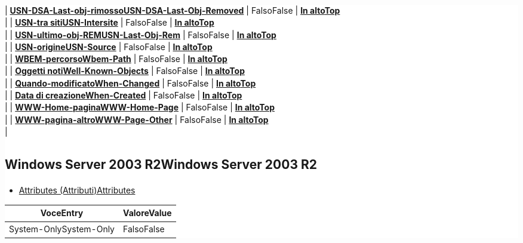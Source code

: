 | [<span data-ttu-id="94182-398">**USN-DSA-Last-obj-rimosso**</span><span class="sxs-lookup"><span data-stu-id="94182-398">**USN-DSA-Last-Obj-Removed**</span></span>](a-usndsalastobjremoved.md)                  | <span data-ttu-id="94182-399">Falso</span><span class="sxs-lookup"><span data-stu-id="94182-399">False</span></span>     | [<span data-ttu-id="94182-400">**In alto**</span><span class="sxs-lookup"><span data-stu-id="94182-400">**Top**</span></span>](c-top.md)<br/> |
| [<span data-ttu-id="94182-401">**USN-tra siti**</span><span class="sxs-lookup"><span data-stu-id="94182-401">**USN-Intersite**</span></span>](a-usnintersite.md)                                     | <span data-ttu-id="94182-402">Falso</span><span class="sxs-lookup"><span data-stu-id="94182-402">False</span></span>     | [<span data-ttu-id="94182-403">**In alto**</span><span class="sxs-lookup"><span data-stu-id="94182-403">**Top**</span></span>](c-top.md)<br/> |
| [<span data-ttu-id="94182-404">**USN-ultimo-obj-REM**</span><span class="sxs-lookup"><span data-stu-id="94182-404">**USN-Last-Obj-Rem**</span></span>](a-usnlastobjrem.md)                                 | <span data-ttu-id="94182-405">Falso</span><span class="sxs-lookup"><span data-stu-id="94182-405">False</span></span>     | [<span data-ttu-id="94182-406">**In alto**</span><span class="sxs-lookup"><span data-stu-id="94182-406">**Top**</span></span>](c-top.md)<br/> |
| [<span data-ttu-id="94182-407">**USN-origine**</span><span class="sxs-lookup"><span data-stu-id="94182-407">**USN-Source**</span></span>](a-usnsource.md)                                           | <span data-ttu-id="94182-408">Falso</span><span class="sxs-lookup"><span data-stu-id="94182-408">False</span></span>     | [<span data-ttu-id="94182-409">**In alto**</span><span class="sxs-lookup"><span data-stu-id="94182-409">**Top**</span></span>](c-top.md)<br/> |
| [<span data-ttu-id="94182-410">**WBEM-percorso**</span><span class="sxs-lookup"><span data-stu-id="94182-410">**Wbem-Path**</span></span>](a-wbempath.md)                                             | <span data-ttu-id="94182-411">Falso</span><span class="sxs-lookup"><span data-stu-id="94182-411">False</span></span>     | [<span data-ttu-id="94182-412">**In alto**</span><span class="sxs-lookup"><span data-stu-id="94182-412">**Top**</span></span>](c-top.md)<br/> |
| [<span data-ttu-id="94182-413">**Oggetti noti**</span><span class="sxs-lookup"><span data-stu-id="94182-413">**Well-Known-Objects**</span></span>](a-wellknownobjects.md)                            | <span data-ttu-id="94182-414">Falso</span><span class="sxs-lookup"><span data-stu-id="94182-414">False</span></span>     | [<span data-ttu-id="94182-415">**In alto**</span><span class="sxs-lookup"><span data-stu-id="94182-415">**Top**</span></span>](c-top.md)<br/> |
| [<span data-ttu-id="94182-416">**Quando-modificato**</span><span class="sxs-lookup"><span data-stu-id="94182-416">**When-Changed**</span></span>](a-whenchanged.md)                                       | <span data-ttu-id="94182-417">Falso</span><span class="sxs-lookup"><span data-stu-id="94182-417">False</span></span>     | [<span data-ttu-id="94182-418">**In alto**</span><span class="sxs-lookup"><span data-stu-id="94182-418">**Top**</span></span>](c-top.md)<br/> |
| [<span data-ttu-id="94182-419">**Data di creazione**</span><span class="sxs-lookup"><span data-stu-id="94182-419">**When-Created**</span></span>](a-whencreated.md)                                       | <span data-ttu-id="94182-420">Falso</span><span class="sxs-lookup"><span data-stu-id="94182-420">False</span></span>     | [<span data-ttu-id="94182-421">**In alto**</span><span class="sxs-lookup"><span data-stu-id="94182-421">**Top**</span></span>](c-top.md)<br/> |
| [<span data-ttu-id="94182-422">**WWW-Home-pagina**</span><span class="sxs-lookup"><span data-stu-id="94182-422">**WWW-Home-Page**</span></span>](a-wwwhomepage.md)                                      | <span data-ttu-id="94182-423">Falso</span><span class="sxs-lookup"><span data-stu-id="94182-423">False</span></span>     | [<span data-ttu-id="94182-424">**In alto**</span><span class="sxs-lookup"><span data-stu-id="94182-424">**Top**</span></span>](c-top.md)<br/> |
| [<span data-ttu-id="94182-425">**WWW-pagina-altro**</span><span class="sxs-lookup"><span data-stu-id="94182-425">**WWW-Page-Other**</span></span>](a-url.md)                                             | <span data-ttu-id="94182-426">Falso</span><span class="sxs-lookup"><span data-stu-id="94182-426">False</span></span>     | [<span data-ttu-id="94182-427">**In alto**</span><span class="sxs-lookup"><span data-stu-id="94182-427">**Top**</span></span>](c-top.md)<br/> |



## <a name="windows-server-2003-r2"></a><span data-ttu-id="94182-428">Windows Server 2003 R2</span><span class="sxs-lookup"><span data-stu-id="94182-428">Windows Server 2003 R2</span></span>

-   [<span data-ttu-id="94182-429">Attributes (Attributi)</span><span class="sxs-lookup"><span data-stu-id="94182-429">Attributes</span></span>](#windows-server-2003-r2-attributes)



| <span data-ttu-id="94182-430">Voce</span><span class="sxs-lookup"><span data-stu-id="94182-430">Entry</span></span> | <span data-ttu-id="94182-431">Valore</span><span class="sxs-lookup"><span data-stu-id="94182-431">Value</span></span> |
|-----------------------------|--------------------------------------------------------------------------------------------------|
| <span data-ttu-id="94182-432">System-Only</span><span class="sxs-lookup"><span data-stu-id="94182-432">System-Only</span></span>                 | <span data-ttu-id="94182-433">Falso</span><span class="sxs-lookup"><span data-stu-id="94182-433">False</span></span>                                                                                            |